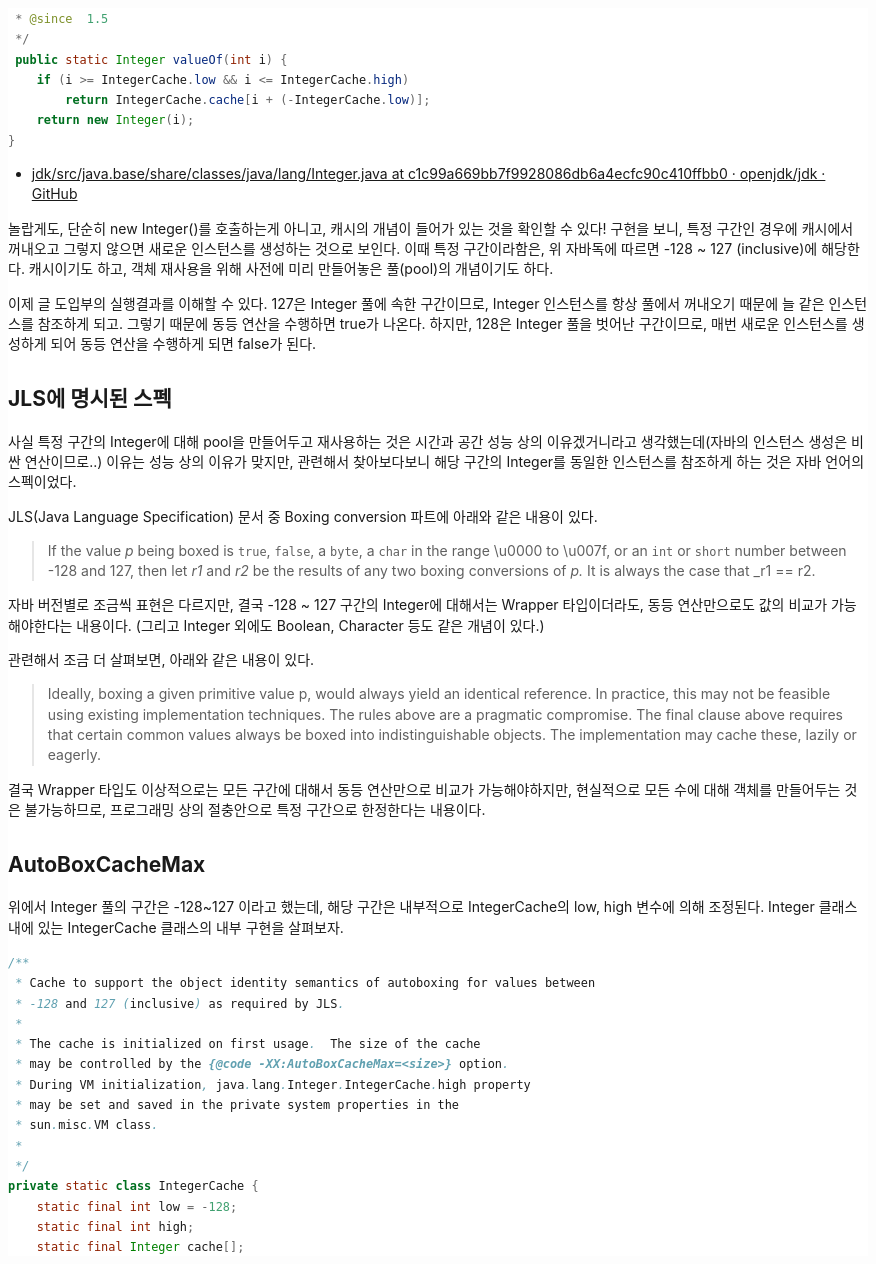 ```java
 * @since  1.5  
 */
 public static Integer valueOf(int i) {  
    if (i >= IntegerCache.low && i <= IntegerCache.high)  
        return IntegerCache.cache[i + (-IntegerCache.low)];  
    return new Integer(i);  
}
```
- [jdk/src/java.base/share/classes/java/lang/Integer.java at c1c99a669bb7f9928086db6a4ecfc90c410ffbb0 · openjdk/jdk · GitHub](https://github.com/openjdk/jdk/blob/c1c99a669bb7f9928086db6a4ecfc90c410ffbb0/src/java.base/share/classes/java/lang/Integer.java#L1016-L1020)

놀랍게도, 단순히 new Integer()를 호출하는게 아니고, 캐시의 개념이 들어가 있는 것을 확인할 수 있다!
구현을 보니, 특정 구간인 경우에 캐시에서 꺼내오고 그렇지 않으면 새로운 인스턴스를 생성하는 것으로 보인다.
이때 특정 구간이라함은, 위 자바독에 따르면 -128 ~ 127 (inclusive)에 해당한다.
캐시이기도 하고, 객체 재사용을 위해 사전에 미리 만들어놓은 풀(pool)의 개념이기도 하다.

이제 글 도입부의 실행결과를 이해할 수 있다.
127은 Integer 풀에 속한 구간이므로, Integer 인스턴스를 항상 풀에서 꺼내오기 때문에 늘 같은 인스턴스를 참조하게 되고. 그렇기 때문에 동등 연산을 수행하면 true가 나온다.
하지만, 128은 Integer 풀을 벗어난 구간이므로, 매번 새로운 인스턴스를 생성하게 되어 동등 연산을 수행하게 되면 false가 된다.

## JLS에 명시된 스펙

사실 특정 구간의 Integer에 대해 pool을 만들어두고 재사용하는 것은 시간과 공간 성능 상의 이유겠거니라고 생각했는데(자바의 인스턴스 생성은 비싼 연산이므로..)
이유는 성능 상의 이유가 맞지만, 관련해서 찾아보다보니 해당 구간의 Integer를 동일한 인스턴스를 참조하게 하는 것은 자바 언어의 스펙이었다.

JLS(Java Language Specification) 문서 중 Boxing conversion 파트에 아래와 같은 내용이 있다.
> If the value _p_ being boxed is `true`, `false`, a `byte`, a `char` in the range \u0000 to \u007f, or an `int` or `short` number between -128 and 127, then let _r1_ and _r2_ be the results of any two boxing conversions of _p._ It is always the case that _r1 == r2.

자바 버전별로 조금씩 표현은 다르지만, 결국 -128 ~ 127 구간의 Integer에 대해서는 Wrapper 타입이더라도, 동등 연산만으로도 값의 비교가 가능해야한다는 내용이다.
(그리고 Integer 외에도 Boolean, Character 등도 같은 개념이 있다.)

관련해서 조금 더 살펴보면, 아래와 같은 내용이 있다.
> Ideally, boxing a given primitive value p, would always yield an identical reference. In practice, this may not be feasible using existing implementation techniques. The rules above are a pragmatic compromise. The final clause above requires that certain common values always be boxed into indistinguishable objects. The implementation may cache these, lazily or eagerly.

결국 Wrapper 타입도 이상적으로는 모든 구간에 대해서 동등 연산만으로 비교가 가능해야하지만, 현실적으로 모든 수에 대해 객체를 만들어두는 것은 불가능하므로, 프로그래밍 상의 절충안으로 특정 구간으로 한정한다는 내용이다.

## AutoBoxCacheMax

위에서 Integer 풀의 구간은 -128~127 이라고 했는데, 해당 구간은 내부적으로 IntegerCache의 low, high 변수에 의해 조정된다.
Integer 클래스 내에 있는 IntegerCache 클래스의 내부 구현을 살펴보자.

```java
/**  
 * Cache to support the object identity semantics of autoboxing for values between 
 * -128 and 127 (inclusive) as required by JLS. 
 * 
 * The cache is initialized on first usage.  The size of the cache 
 * may be controlled by the {@code -XX:AutoBoxCacheMax=<size>} option.  
 * During VM initialization, java.lang.Integer.IntegerCache.high property 
 * may be set and saved in the private system properties in the 
 * sun.misc.VM class. 
 * 
 */  
private static class IntegerCache {  
    static final int low = -128;  
    static final int high;  
    static final Integer cache[];  
```